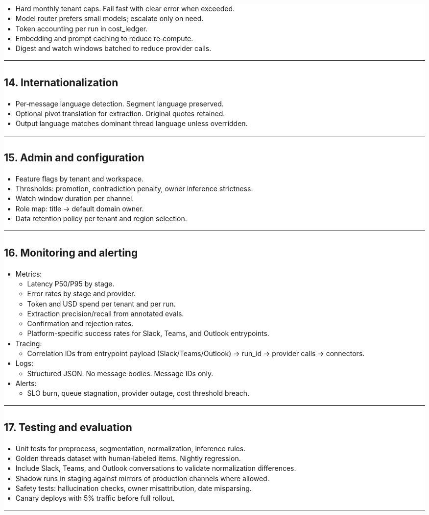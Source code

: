 - Hard monthly tenant caps. Fail fast with clear error when exceeded.
- Model router prefers small models; escalate only on need.
- Token accounting per run in cost_ledger.
- Embedding and prompt caching to reduce re‑compute.
- Digest and watch windows batched to reduce provider calls.

---

## 14. Internationalization

- Per‑message language detection. Segment language preserved.
- Optional pivot translation for extraction. Original quotes retained.
- Output language matches dominant thread language unless overridden.

---

## 15. Admin and configuration

- Feature flags by tenant and workspace.
- Thresholds: promotion, contradiction penalty, owner inference strictness.
- Watch window duration per channel.
- Role map: title → default domain owner.
- Data retention policy per tenant and region selection.

---

## 16. Monitoring and alerting

- Metrics:
  - Latency P50/P95 by stage.
  - Error rates by stage and provider.
  - Token and USD spend per tenant and per run.
  - Extraction precision/recall from annotated evals.
  - Confirmation and rejection rates.
  - Platform-specific success rates for Slack, Teams, and Outlook entrypoints.
- Tracing:
  - Correlation IDs from entrypoint payload (Slack/Teams/Outlook) → run_id → provider calls → connectors.
- Logs:
  - Structured JSON. No message bodies. Message IDs only.
- Alerts:
  - SLO burn, queue stagnation, provider outage, cost threshold breach.

---

## 17. Testing and evaluation

- Unit tests for preprocess, segmentation, normalization, inference rules.
- Golden threads dataset with human‑labeled items. Nightly regression.
- Include Slack, Teams, and Outlook conversations to validate normalization differences.
- Shadow runs in staging against mirrors of production channels where allowed.
- Safety tests: hallucination checks, owner misattribution, date misparsing.
- Canary deploys with 5% traffic before full rollout.

---